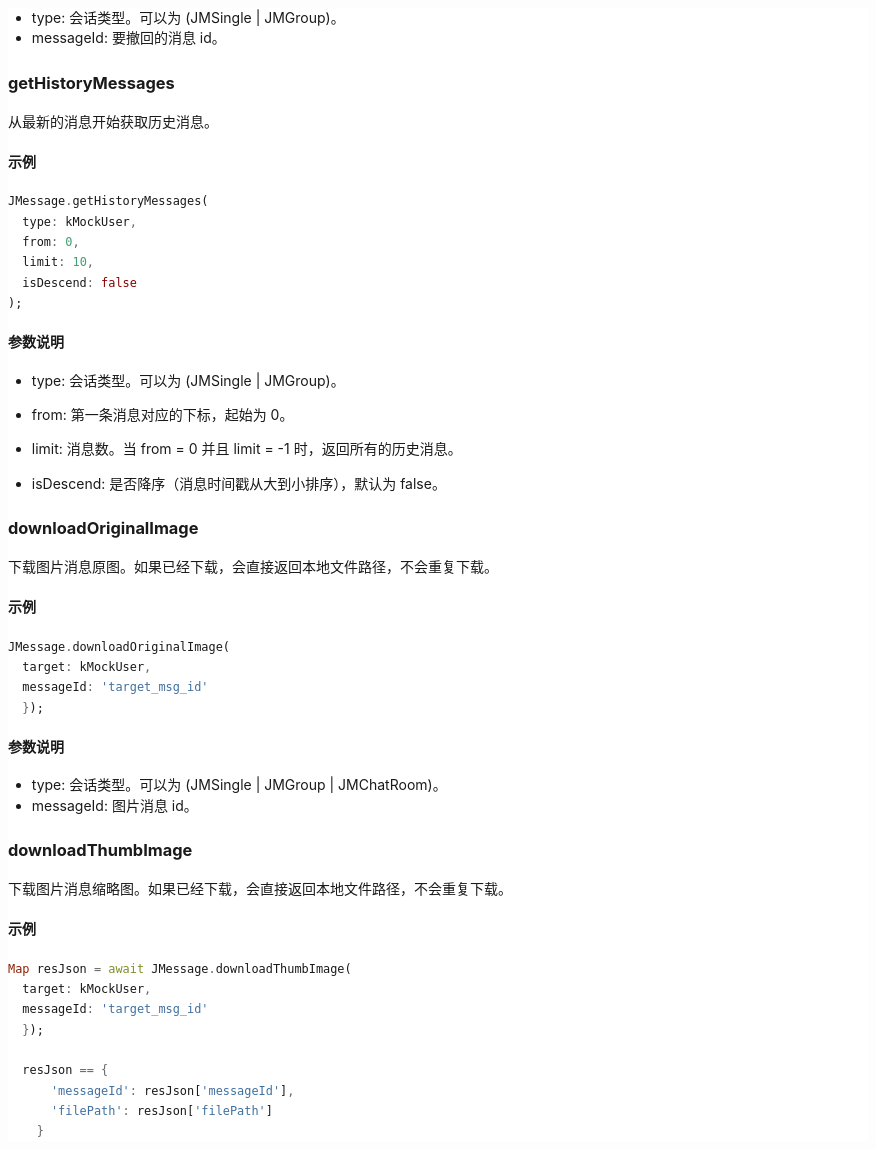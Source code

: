 - type: 会话类型。可以为 (JMSingle | JMGroup)。
- messageId: 要撤回的消息 id。

### getHistoryMessages

从最新的消息开始获取历史消息。

#### 示例

```dart
JMessage.getHistoryMessages(
  type: kMockUser,
  from: 0,
  limit: 10,
  isDescend: false
);
```

#### 参数说明

- type: 会话类型。可以为 (JMSingle | JMGroup)。

- from: 第一条消息对应的下标，起始为 0。

- limit: 消息数。当 from = 0 并且 limit = -1 时，返回所有的历史消息。

- isDescend: 是否降序（消息时间戳从大到小排序），默认为 false。
  ​

### downloadOriginalImage

下载图片消息原图。如果已经下载，会直接返回本地文件路径，不会重复下载。

#### 示例

```dart
JMessage.downloadOriginalImage(
  target: kMockUser, 
  messageId: 'target_msg_id' 
  });
```

#### 参数说明

- type: 会话类型。可以为 (JMSingle | JMGroup | JMChatRoom)。
- messageId: 图片消息 id。

### downloadThumbImage

下载图片消息缩略图。如果已经下载，会直接返回本地文件路径，不会重复下载。

#### 示例

```dart
Map resJson = await JMessage.downloadThumbImage(
  target: kMockUser,
  messageId: 'target_msg_id' 
  });
  
  resJson == {
      'messageId': resJson['messageId'],
      'filePath': resJson['filePath']
    }
```
